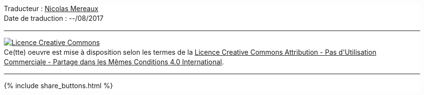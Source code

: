 Traducteur : [Nicolas Mereaux](http://www.les-traducteurs-agiles.org/traducteurs/)  
Date de traduction : --/08/2017  

---

<a rel="license" href="http://creativecommons.org/licenses/by-nc-sa/4.0/"><img alt="Licence Creative Commons" style="border-width:0" src="http://i.creativecommons.org/l/by-nc-sa/4.0/88x31.png" /></a><br />Ce(tte) oeuvre est mise à disposition selon les termes de la <a rel="license" href="http://creativecommons.org/licenses/by-nc-sa/4.0/">Licence Creative Commons Attribution - Pas d'Utilisation Commerciale - Partage dans les Mêmes Conditions 4.0 International</a>.

---

{% include share_buttons.html %}



